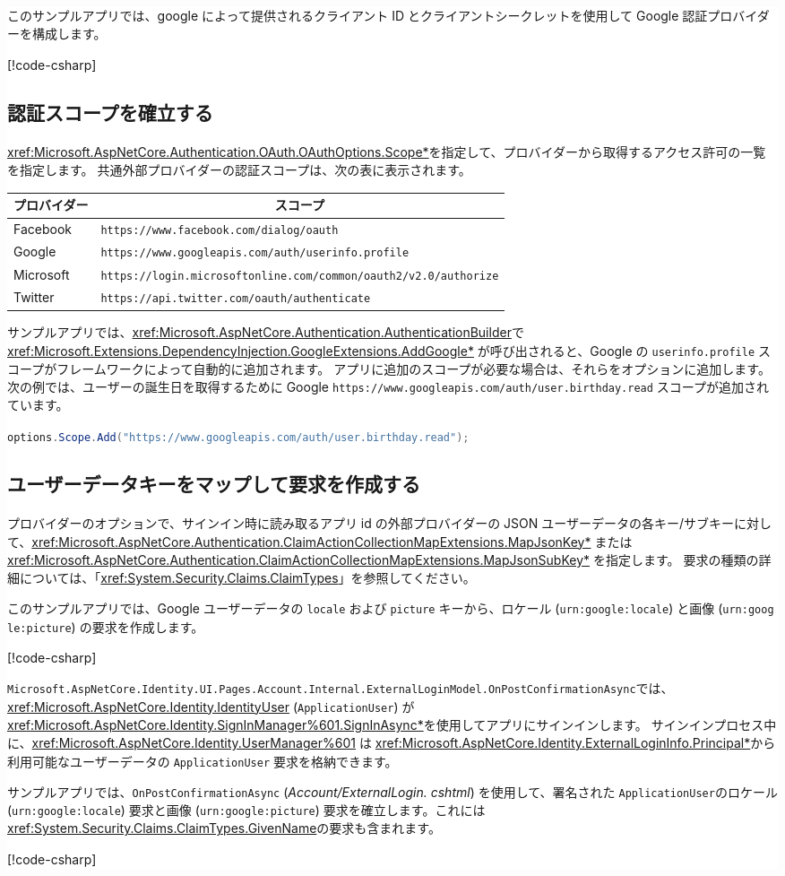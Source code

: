 このサンプルアプリでは、google によって提供されるクライアント ID とクライアントシークレットを使用して Google 認証プロバイダーを構成します。

[!code-csharp[](additional-claims/samples/3.x/ClaimsSample/Startup.cs?name=snippet_AddGoogle&highlight=4,9)]

## <a name="establish-the-authentication-scope"></a>認証スコープを確立する

<xref:Microsoft.AspNetCore.Authentication.OAuth.OAuthOptions.Scope*>を指定して、プロバイダーから取得するアクセス許可の一覧を指定します。 共通外部プロバイダーの認証スコープは、次の表に表示されます。

| プロバイダー  | スコープ                                                            |
| --------- | ---------------------------------------------------------------- |
| Facebook  | `https://www.facebook.com/dialog/oauth`                          |
| Google    | `https://www.googleapis.com/auth/userinfo.profile`               |
| Microsoft | `https://login.microsoftonline.com/common/oauth2/v2.0/authorize` |
| Twitter   | `https://api.twitter.com/oauth/authenticate`                     |

サンプルアプリでは、<xref:Microsoft.AspNetCore.Authentication.AuthenticationBuilder>で <xref:Microsoft.Extensions.DependencyInjection.GoogleExtensions.AddGoogle*> が呼び出されると、Google の `userinfo.profile` スコープがフレームワークによって自動的に追加されます。 アプリに追加のスコープが必要な場合は、それらをオプションに追加します。 次の例では、ユーザーの誕生日を取得するために Google `https://www.googleapis.com/auth/user.birthday.read` スコープが追加されています。

```csharp
options.Scope.Add("https://www.googleapis.com/auth/user.birthday.read");
```

## <a name="map-user-data-keys-and-create-claims"></a>ユーザーデータキーをマップして要求を作成する

プロバイダーのオプションで、サインイン時に読み取るアプリ id の外部プロバイダーの JSON ユーザーデータの各キー/サブキーに対して、<xref:Microsoft.AspNetCore.Authentication.ClaimActionCollectionMapExtensions.MapJsonKey*> または <xref:Microsoft.AspNetCore.Authentication.ClaimActionCollectionMapExtensions.MapJsonSubKey*> を指定します。 要求の種類の詳細については、「<xref:System.Security.Claims.ClaimTypes>」を参照してください。

このサンプルアプリでは、Google ユーザーデータの `locale` および `picture` キーから、ロケール (`urn:google:locale`) と画像 (`urn:google:picture`) の要求を作成します。

[!code-csharp[](additional-claims/samples/3.x/ClaimsSample/Startup.cs?name=snippet_AddGoogle&highlight=13-14)]

`Microsoft.AspNetCore.Identity.UI.Pages.Account.Internal.ExternalLoginModel.OnPostConfirmationAsync`では、<xref:Microsoft.AspNetCore.Identity.IdentityUser> (`ApplicationUser`) が <xref:Microsoft.AspNetCore.Identity.SignInManager%601.SignInAsync*>を使用してアプリにサインインします。 サインインプロセス中に、<xref:Microsoft.AspNetCore.Identity.UserManager%601> は <xref:Microsoft.AspNetCore.Identity.ExternalLoginInfo.Principal*>から利用可能なユーザーデータの `ApplicationUser` 要求を格納できます。

サンプルアプリでは、`OnPostConfirmationAsync` (*Account/ExternalLogin. cshtml*) を使用して、署名された `ApplicationUser`のロケール (`urn:google:locale`) 要求と画像 (`urn:google:picture`) 要求を確立します。これには <xref:System.Security.Claims.ClaimTypes.GivenName>の要求も含まれます。

[!code-csharp[](additional-claims/samples/3.x/ClaimsSample/Areas/Identity/Pages/Account/ExternalLogin.cshtml.cs?name=snippet_OnPostConfirmationAsync&highlight=35-51)]
